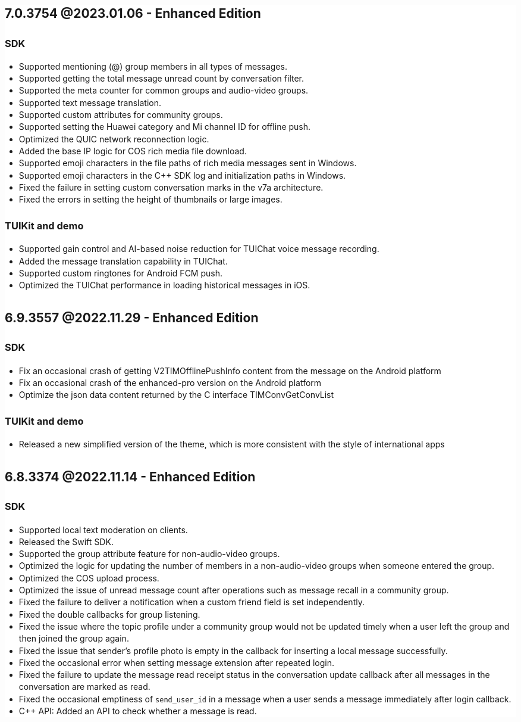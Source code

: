 ## 7.0.3754 @2023.01.06 - Enhanced Edition

### SDK

- Supported mentioning (@) group members in all types of messages.
- Supported getting the total message unread count by conversation filter.
- Supported the meta counter for common groups and audio-video groups.
- Supported text message translation.
- Supported custom attributes for community groups.
- Supported setting the Huawei category and Mi channel ID for offline push.
- Optimized the QUIC network reconnection logic.
- Added the base IP logic for COS rich media file download.
- Supported emoji characters in the file paths of rich media messages sent in Windows.
- Supported emoji characters in the C++ SDK log and initialization paths in Windows.
- Fixed the failure in setting custom conversation marks in the v7a architecture.
- Fixed the errors in setting the height of thumbnails or large images.

### TUIKit and demo

- Supported gain control and AI-based noise reduction for TUIChat voice message recording.
- Added the message translation capability in TUIChat. 
- Supported custom ringtones for Android FCM push.
- Optimized the TUIChat performance in loading historical messages in iOS.

## 6.9.3557 @2022.11.29 - Enhanced Edition

### SDK

- Fix an occasional crash of getting V2TIMOfflinePushInfo content from the message on the Android platform
- Fix an occasional crash of the enhanced-pro version on the Android platform
- Optimize the json data content returned by the C interface TIMConvGetConvList

### TUIKit and demo

- Released a new simplified version of the theme, which is more consistent with the style of international apps


## 6.8.3374 @2022.11.14 - Enhanced Edition

### SDK

- Supported local text moderation on clients.
- Released the Swift SDK.
- Supported the group attribute feature for non-audio-video groups.
- Optimized the logic for updating the number of members in a non-audio-video groups when someone entered the group.
- Optimized the COS upload process.
- Optimized the issue of unread message count after operations such as message recall in a community group.
- Fixed the failure to deliver a notification when a custom friend field is set independently.
- Fixed the double callbacks for group listening.
- Fixed the issue where the topic profile under a community group would not be updated timely when a user left the group and then joined the group again.
- Fixed the issue that sender’s profile photo is empty in the callback for inserting a local message successfully.
- Fixed the occasional error when setting message extension after repeated login.
- Fixed the failure to update the message read receipt status in the conversation update callback after all messages in the conversation are marked as read.
- Fixed the occasional emptiness of `send_user_id` in a message when a user sends a message immediately after login callback.
- C++ API: Added an API to check whether a message is read.